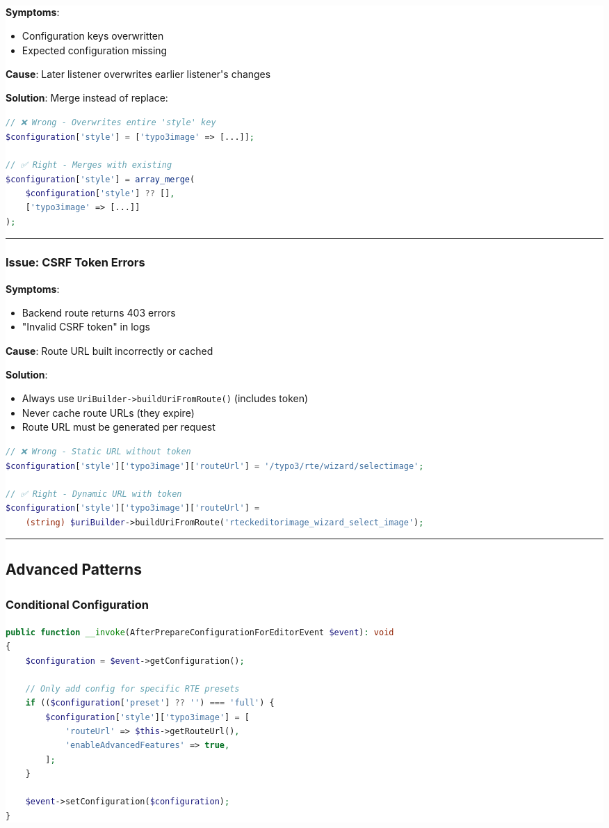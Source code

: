 **Symptoms**:
- Configuration keys overwritten
- Expected configuration missing

**Cause**: Later listener overwrites earlier listener's changes

**Solution**: Merge instead of replace:
```php
// ❌ Wrong - Overwrites entire 'style' key
$configuration['style'] = ['typo3image' => [...]];

// ✅ Right - Merges with existing
$configuration['style'] = array_merge(
    $configuration['style'] ?? [],
    ['typo3image' => [...]]
);
```

---

### Issue: CSRF Token Errors

**Symptoms**:
- Backend route returns 403 errors
- "Invalid CSRF token" in logs

**Cause**: Route URL built incorrectly or cached

**Solution**:
- Always use `UriBuilder->buildUriFromRoute()` (includes token)
- Never cache route URLs (they expire)
- Route URL must be generated per request

```php
// ❌ Wrong - Static URL without token
$configuration['style']['typo3image']['routeUrl'] = '/typo3/rte/wizard/selectimage';

// ✅ Right - Dynamic URL with token
$configuration['style']['typo3image']['routeUrl'] =
    (string) $uriBuilder->buildUriFromRoute('rteckeditorimage_wizard_select_image');
```

---

## Advanced Patterns

### Conditional Configuration

```php
public function __invoke(AfterPrepareConfigurationForEditorEvent $event): void
{
    $configuration = $event->getConfiguration();

    // Only add config for specific RTE presets
    if (($configuration['preset'] ?? '') === 'full') {
        $configuration['style']['typo3image'] = [
            'routeUrl' => $this->getRouteUrl(),
            'enableAdvancedFeatures' => true,
        ];
    }

    $event->setConfiguration($configuration);
}
```

